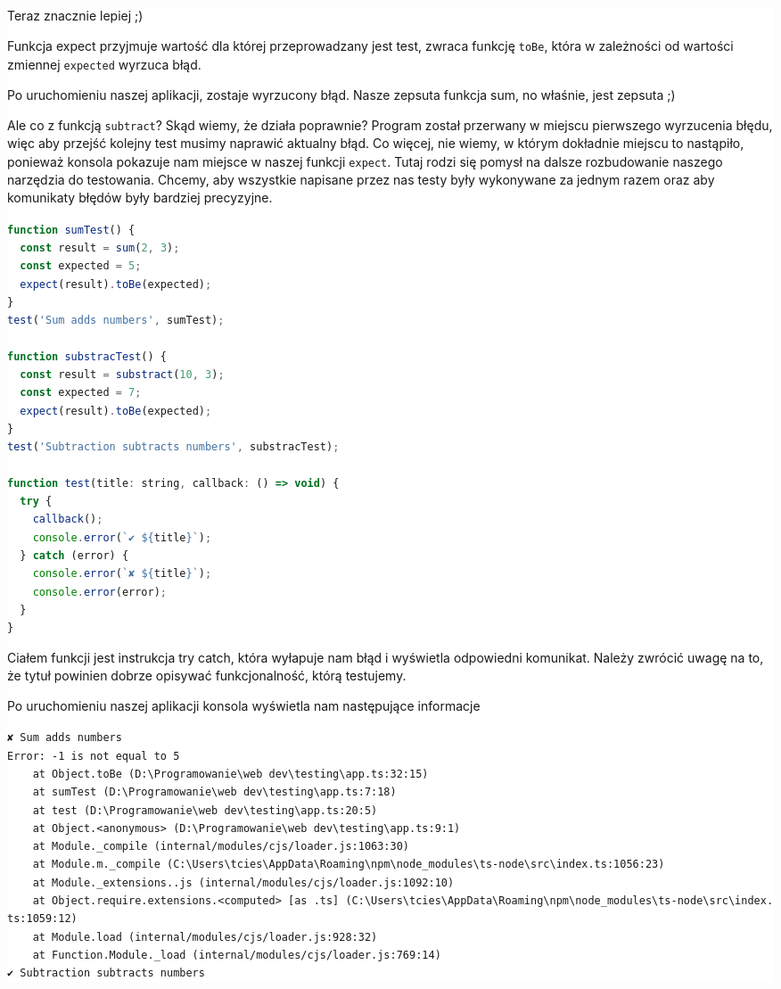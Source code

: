 Teraz znacznie lepiej ;)

Funkcja expect przyjmuje wartość dla której przeprowadzany jest test, zwraca funkcję `toBe`, która w zależności od wartości zmiennej `expected` wyrzuca błąd.

Po uruchomieniu naszej aplikacji, zostaje wyrzucony błąd. Nasze zepsuta funkcja sum, no właśnie, jest zepsuta ;)

Ale co z funkcją `subtract`? Skąd wiemy, że działa poprawnie? Program został przerwany w miejscu pierwszego wyrzucenia błędu, więc aby przejść kolejny test musimy naprawić aktualny błąd. Co więcej, nie wiemy, w którym dokładnie miejscu to nastąpiło, ponieważ konsola pokazuje nam miejsce w naszej funkcji `expect`. Tutaj rodzi się pomysł na dalsze rozbudowanie naszego narzędzia do testowania. Chcemy, aby wszystkie napisane przez nas testy były wykonywane za jednym razem oraz aby komunikaty błędów były bardziej precyzyjne.

```javascript
function sumTest() {
  const result = sum(2, 3);
  const expected = 5;
  expect(result).toBe(expected);
}
test('Sum adds numbers', sumTest);

function substracTest() {
  const result = substract(10, 3);
  const expected = 7;
  expect(result).toBe(expected);
}
test('Subtraction subtracts numbers', substracTest);

function test(title: string, callback: () => void) {
  try {
    callback();
    console.error(`✔ ${title}`);
  } catch (error) {
    console.error(`✘ ${title}`);
    console.error(error);
  }
}
```

Ciałem funkcji jest instrukcja try catch, która wyłapuje nam błąd i wyświetla odpowiedni komunikat. Należy zwrócić uwagę na to, że tytuł powinien dobrze opisywać funkcjonalność, którą testujemy.

Po uruchomieniu naszej aplikacji konsola wyświetla nam następujące informacje

```plain
✘ Sum adds numbers
Error: -1 is not equal to 5
    at Object.toBe (D:\Programowanie\web dev\testing\app.ts:32:15)
    at sumTest (D:\Programowanie\web dev\testing\app.ts:7:18)
    at test (D:\Programowanie\web dev\testing\app.ts:20:5)
    at Object.<anonymous> (D:\Programowanie\web dev\testing\app.ts:9:1)
    at Module._compile (internal/modules/cjs/loader.js:1063:30)
    at Module.m._compile (C:\Users\tcies\AppData\Roaming\npm\node_modules\ts-node\src\index.ts:1056:23)
    at Module._extensions..js (internal/modules/cjs/loader.js:1092:10)
    at Object.require.extensions.<computed> [as .ts] (C:\Users\tcies\AppData\Roaming\npm\node_modules\ts-node\src\index.ts:1059:12)
    at Module.load (internal/modules/cjs/loader.js:928:32)
    at Function.Module._load (internal/modules/cjs/loader.js:769:14)
✔ Subtraction subtracts numbers
```
